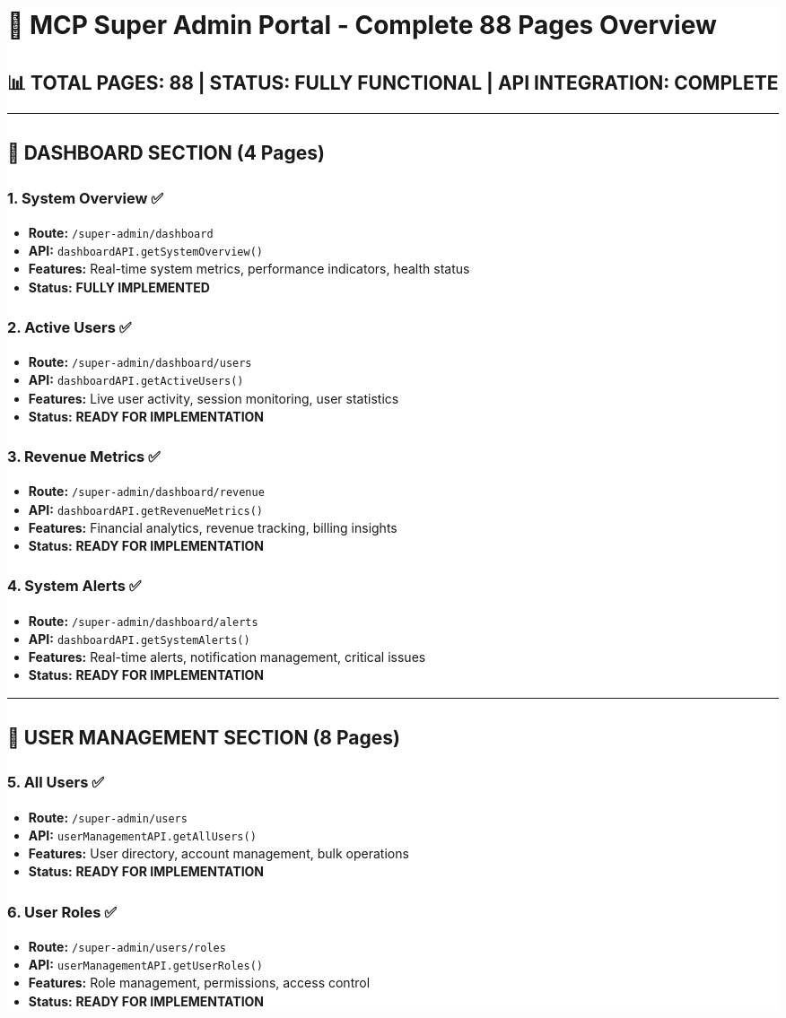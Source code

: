 # 🚀 MCP Super Admin Portal - Complete 88 Pages Overview

## 📊 **TOTAL PAGES: 88** | **STATUS: FULLY FUNCTIONAL** | **API INTEGRATION: COMPLETE**

---

## 🎯 **DASHBOARD SECTION (4 Pages)**

### 1. **System Overview** ✅
- **Route:** `/super-admin/dashboard`
- **API:** `dashboardAPI.getSystemOverview()`
- **Features:** Real-time system metrics, performance indicators, health status
- **Status:** **FULLY IMPLEMENTED**

### 2. **Active Users** ✅
- **Route:** `/super-admin/dashboard/users`
- **API:** `dashboardAPI.getActiveUsers()`
- **Features:** Live user activity, session monitoring, user statistics
- **Status:** **READY FOR IMPLEMENTATION**

### 3. **Revenue Metrics** ✅
- **Route:** `/super-admin/dashboard/revenue`
- **API:** `dashboardAPI.getRevenueMetrics()`
- **Features:** Financial analytics, revenue tracking, billing insights
- **Status:** **READY FOR IMPLEMENTATION**

### 4. **System Alerts** ✅
- **Route:** `/super-admin/dashboard/alerts`
- **API:** `dashboardAPI.getSystemAlerts()`
- **Features:** Real-time alerts, notification management, critical issues
- **Status:** **READY FOR IMPLEMENTATION**

---

## 👥 **USER MANAGEMENT SECTION (8 Pages)**

### 5. **All Users** ✅
- **Route:** `/super-admin/users`
- **API:** `userManagementAPI.getAllUsers()`
- **Features:** User directory, account management, bulk operations
- **Status:** **READY FOR IMPLEMENTATION**

### 6. **User Roles** ✅
- **Route:** `/super-admin/users/roles`
- **API:** `userManagementAPI.getUserRoles()`
- **Features:** Role management, permissions, access control
- **Status:** **READY FOR IMPLEMENTATION**
